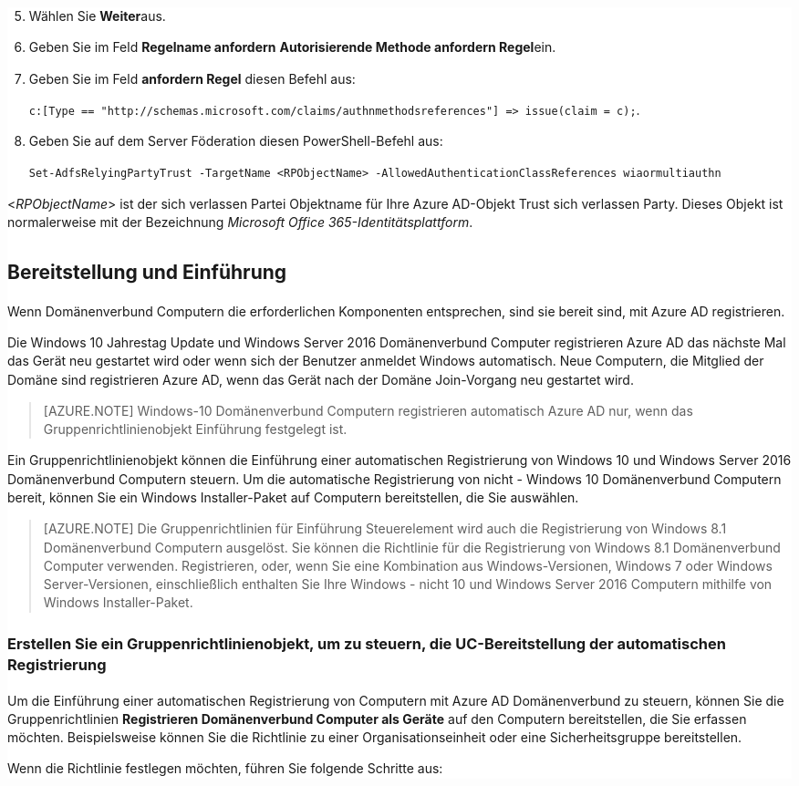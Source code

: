 5.  Wählen Sie **Weiter**aus.

6.  Geben Sie im Feld **Regelname anfordern** **Autorisierende Methode anfordern Regel**ein.

7.  Geben Sie im Feld **anfordern Regel** diesen Befehl aus:

    `c:[Type == "http://schemas.microsoft.com/claims/authnmethodsreferences"]
    => issue(claim = c);`.

8. Geben Sie auf dem Server Föderation diesen PowerShell-Befehl aus:

    `Set-AdfsRelyingPartyTrust -TargetName <RPObjectName> -AllowedAuthenticationClassReferences wiaormultiauthn`

<*RPObjectName*> ist der sich verlassen Partei Objektname für Ihre Azure AD-Objekt Trust sich verlassen Party. Dieses Objekt ist normalerweise mit der Bezeichnung *Microsoft Office 365-Identitätsplattform*.



## <a name="deployment-and-rollout"></a>Bereitstellung und Einführung

Wenn Domänenverbund Computern die erforderlichen Komponenten entsprechen, sind sie bereit sind, mit Azure AD registrieren.

Die Windows 10 Jahrestag Update und Windows Server 2016 Domänenverbund Computer registrieren Azure AD das nächste Mal das Gerät neu gestartet wird oder wenn sich der Benutzer anmeldet Windows automatisch. Neue Computern, die Mitglied der Domäne sind registrieren Azure AD, wenn das Gerät nach der Domäne Join-Vorgang neu gestartet wird.

> [AZURE.NOTE] Windows-10 Domänenverbund Computern registrieren automatisch Azure AD nur, wenn das Gruppenrichtlinienobjekt Einführung festgelegt ist.

Ein Gruppenrichtlinienobjekt können die Einführung einer automatischen Registrierung von Windows 10 und Windows Server 2016 Domänenverbund Computern steuern. Um die automatische Registrierung von nicht - Windows 10 Domänenverbund Computern bereit, können Sie ein Windows Installer-Paket auf Computern bereitstellen, die Sie auswählen.

> [AZURE.NOTE] Die Gruppenrichtlinien für Einführung Steuerelement wird auch die Registrierung von Windows 8.1 Domänenverbund Computern ausgelöst. Sie können die Richtlinie für die Registrierung von Windows 8.1 Domänenverbund Computer verwenden. Registrieren, oder, wenn Sie eine Kombination aus Windows-Versionen, Windows 7 oder Windows Server-Versionen, einschließlich enthalten Sie Ihre Windows - nicht 10 und Windows Server 2016 Computern mithilfe von Windows Installer-Paket.

### <a name="create-a-group-policy-object-to-control-the-rollout-of-automatic-registration"></a>Erstellen Sie ein Gruppenrichtlinienobjekt, um zu steuern, die UC-Bereitstellung der automatischen Registrierung

Um die Einführung einer automatischen Registrierung von Computern mit Azure AD Domänenverbund zu steuern, können Sie die Gruppenrichtlinien **Registrieren Domänenverbund Computer als Geräte** auf den Computern bereitstellen, die Sie erfassen möchten. Beispielsweise können Sie die Richtlinie zu einer Organisationseinheit oder eine Sicherheitsgruppe bereitstellen.

Wenn die Richtlinie festlegen möchten, führen Sie folgende Schritte aus:
